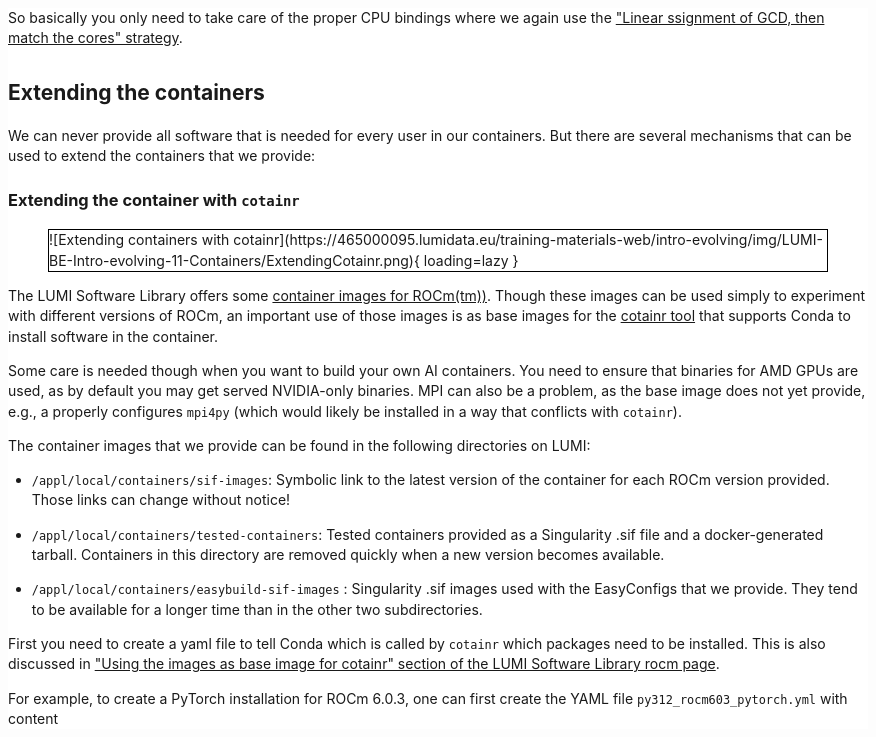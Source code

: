 So basically you only need to take care of the proper CPU bindings where we again use the
["Linear ssignment of GCD, then match the cores" strategy](http://localhost:8000/LUMI-BE-training-materials/intro-evolving/08-Binding/#linear-assignment-of-gcd-then-match-the-cores).


## Extending the containers

We can never provide all software that is needed for every user in our containers. 
But there are several mechanisms that can be used to
extend the containers that we provide:

### Extending the container with `cotainr`

<figure markdown style="border: 1px solid #000">
  ![Extending containers with cotainr](https://465000095.lumidata.eu/training-materials-web/intro-evolving/img/LUMI-BE-Intro-evolving-11-Containers/ExtendingCotainr.png){ loading=lazy }
</figure>

The LUMI Software Library offers some [container images for ROCm(tm))](https://lumi-supercomputer.github.io/LUMI-EasyBuild-docs/r/rocm/).
Though these images can be used simply to experiment with different versions of ROCm, an important use of those images is as base images
for the [cotainr tool](https://docs.lumi-supercomputer.eu/software/containers/singularity/#building-containers-using-the-cotainr-tool)
that supports Conda to install software in the container.

Some care is needed though when you want to build your own AI containers. You need to ensure that binaries for AMD GPUs are used,
as by default you may get served NVIDIA-only binaries. MPI can also be a problem, as the base image does not yet provide,
e.g., a properly configures `mpi4py` (which would likely be installed in a way that conflicts with `cotainr`).

The container images that we provide can be found in the following directories on LUMI:

-   `/appl/local/containers/sif-images`: Symbolic link to the latest version of the container for each ROCm version provided. 
    Those links can change without notice!

-   `/appl/local/containers/tested-containers`: Tested containers provided as a Singularity .sif file and a docker-generated tarball. 
    Containers in this directory are removed quickly when a new version becomes available.

-   `/appl/local/containers/easybuild-sif-images` : Singularity .sif images used with the EasyConfigs that we provide. 
    They tend to be available for a longer time than in the other two subdirectories.

First you need to create a yaml file to tell Conda which is called by `cotainr` which packages need to be installed.
This is also discussed in 
["Using the images as base image for cotainr" section of the LUMI Software Library rocm page](https://lumi-supercomputer.github.io/LUMI-EasyBuild-docs/r/rocm/#using-the-images-as-base-image-for-cotainr).

For example, to create a PyTorch installation for ROCm 6.0.3, one can first create the 
YAML file `py312_rocm603_pytorch.yml` with content
